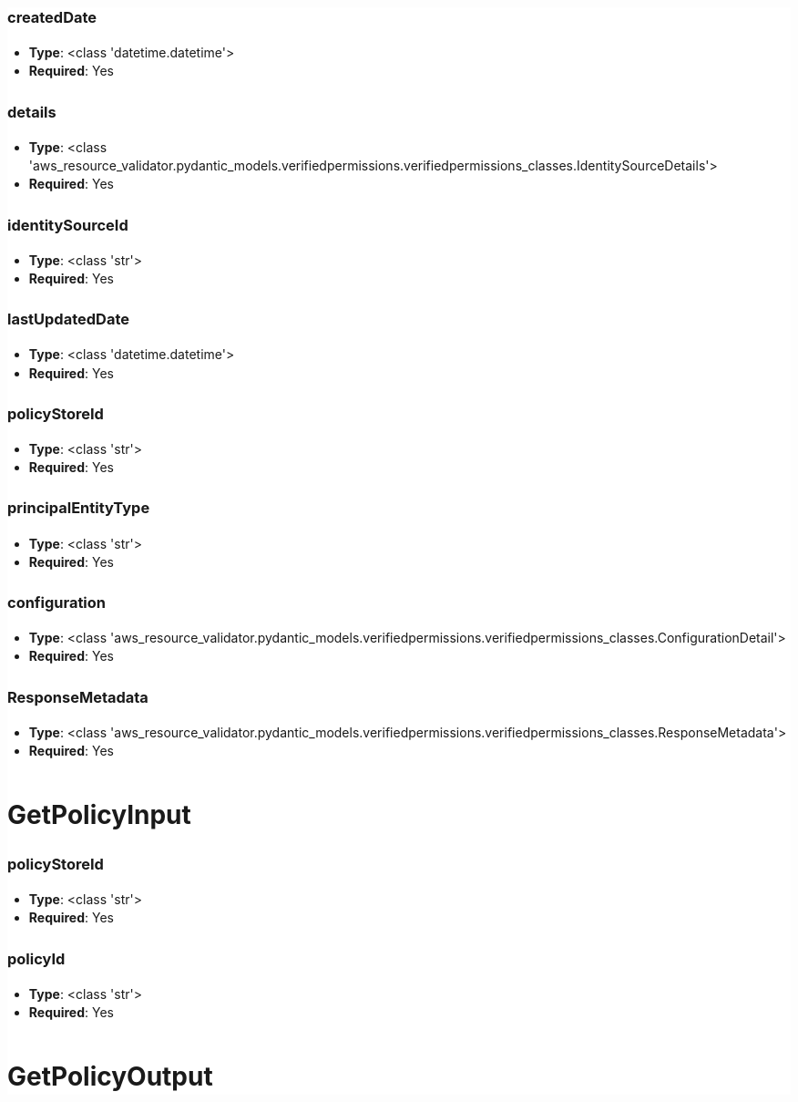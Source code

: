 ### createdDate
- **Type**: <class 'datetime.datetime'>
- **Required**: Yes

### details
- **Type**: <class 'aws_resource_validator.pydantic_models.verifiedpermissions.verifiedpermissions_classes.IdentitySourceDetails'>
- **Required**: Yes

### identitySourceId
- **Type**: <class 'str'>
- **Required**: Yes

### lastUpdatedDate
- **Type**: <class 'datetime.datetime'>
- **Required**: Yes

### policyStoreId
- **Type**: <class 'str'>
- **Required**: Yes

### principalEntityType
- **Type**: <class 'str'>
- **Required**: Yes

### configuration
- **Type**: <class 'aws_resource_validator.pydantic_models.verifiedpermissions.verifiedpermissions_classes.ConfigurationDetail'>
- **Required**: Yes

### ResponseMetadata
- **Type**: <class 'aws_resource_validator.pydantic_models.verifiedpermissions.verifiedpermissions_classes.ResponseMetadata'>
- **Required**: Yes


# GetPolicyInput

### policyStoreId
- **Type**: <class 'str'>
- **Required**: Yes

### policyId
- **Type**: <class 'str'>
- **Required**: Yes


# GetPolicyOutput
